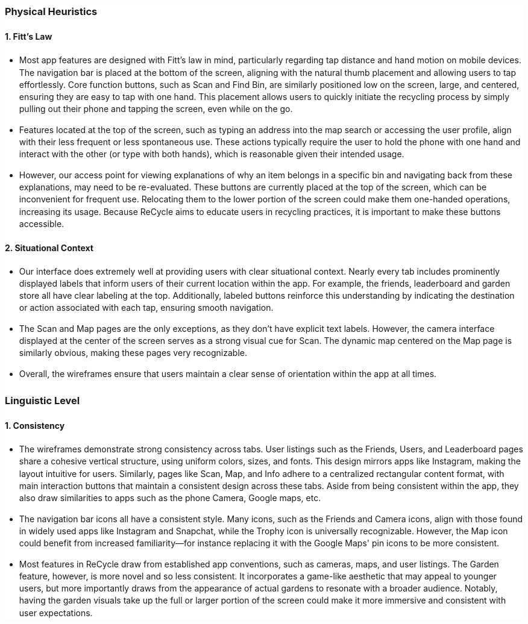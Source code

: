 ### Physical Heuristics

#### 1. Fitt’s Law

- Most app features are designed with Fitt’s law in mind, particularly regarding tap distance and hand motion on mobile devices. The navigation bar is placed at the bottom of the screen, aligning with the natural thumb placement and allowing users to tap effortlessly. Core function buttons, such as Scan and Find Bin, are similarly positioned low on the screen, large, and centered, ensuring they are easy to tap with one hand. This placement allows users to quickly initiate the recycling process by simply pulling out their phone and tapping the screen, even while on the go.

- Features located at the top of the screen, such as typing an address into the map search or accessing the user profile, align with their less frequent or less spontaneous use. These actions typically require the user to hold the phone with one hand and interact with the other (or type with both hands), which is reasonable given their intended usage.

- However, our access point for viewing explanations of why an item belongs in a specific bin and navigating back from these explanations, may need to be re-evaluated. These buttons are currently placed at the top of the screen, which can be inconvenient for frequent use. Relocating them to the lower portion of the screen could make them one-handed operations, increasing its usage. Because ReCycle aims to educate users in recycling practices, it is important to make these buttons accessible. 

#### 2. Situational Context

- Our interface does extremely well at providing users with clear situational context. Nearly every tab includes prominently displayed labels that inform users of their current location within the app. For example, the friends, leaderboard and garden store all have clear labeling at the top. Additionally, labeled buttons reinforce this understanding by indicating the destination or action associated with each tap, ensuring smooth navigation.

- The Scan and Map pages are the only exceptions, as they don’t have explicit text labels. However, the camera interface displayed at the center of the screen serves as a strong visual cue for Scan. The dynamic map centered on the Map page is similarly obvious, making these pages very recognizable.

- Overall, the wireframes ensure that users maintain a clear sense of orientation within the app at all times. 

### Linguistic Level

#### 1. Consistency

- The wireframes demonstrate strong consistency across tabs. User listings such as the Friends, Users, and Leaderboard pages share a cohesive vertical structure, using uniform colors, sizes, and fonts. This design mirrors apps like Instagram, making the layout intuitive for users. Similarly, pages like Scan, Map, and Info adhere to a centralized rectangular content format, with main interaction buttons that maintain a consistent design across these tabs. Aside from being consistent within the app, they also draw similarities to apps such as the phone Camera, Google maps, etc.

- The navigation bar icons all have a consistent style. Many icons, such as the Friends and Camera icons, align with those found in widely used apps like Instagram and Snapchat, while the Trophy icon is universally recognizable. However, the Map icon could benefit from increased familiarity—for instance replacing it with the Google Maps' pin icons to be more consistent.

- Most features in ReCycle draw from established app conventions, such as cameras, maps, and user listings. The Garden feature, however, is more novel and so less consistent. It incorporates a game-like aesthetic that may appeal to younger users, but more importantly draws from the appearance of actual gardens to resonate with a broader audience. Notably, having the garden visuals take up the full or larger portion of the screen could make it more immersive and consistent with user expectations. 
